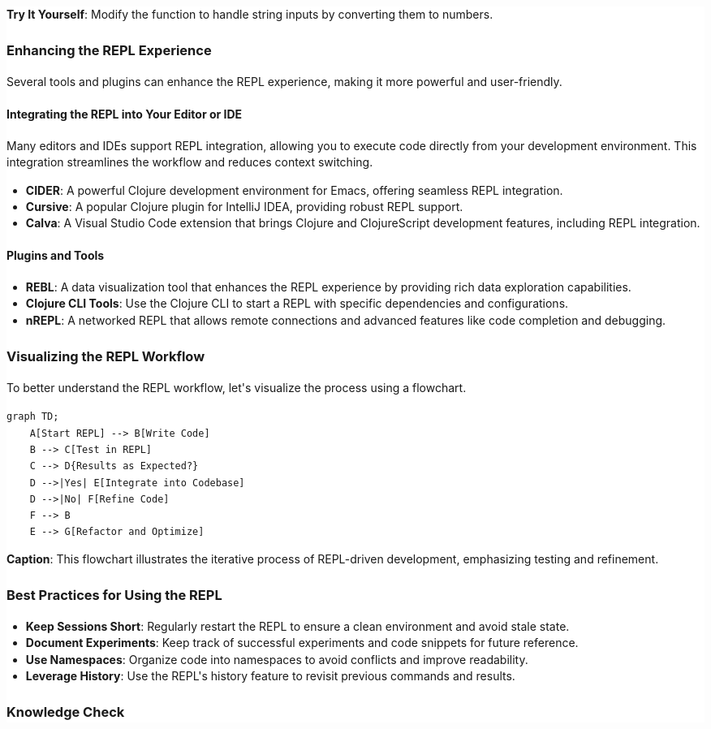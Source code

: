**Try It Yourself**: Modify the function to handle string inputs by converting them to numbers.

### Enhancing the REPL Experience

Several tools and plugins can enhance the REPL experience, making it more powerful and user-friendly.

#### Integrating the REPL into Your Editor or IDE

Many editors and IDEs support REPL integration, allowing you to execute code directly from your development environment. This integration streamlines the workflow and reduces context switching.

- **CIDER**: A powerful Clojure development environment for Emacs, offering seamless REPL integration.
- **Cursive**: A popular Clojure plugin for IntelliJ IDEA, providing robust REPL support.
- **Calva**: A Visual Studio Code extension that brings Clojure and ClojureScript development features, including REPL integration.

#### Plugins and Tools

- **REBL**: A data visualization tool that enhances the REPL experience by providing rich data exploration capabilities.
- **Clojure CLI Tools**: Use the Clojure CLI to start a REPL with specific dependencies and configurations.
- **nREPL**: A networked REPL that allows remote connections and advanced features like code completion and debugging.

### Visualizing the REPL Workflow

To better understand the REPL workflow, let's visualize the process using a flowchart.

```mermaid
graph TD;
    A[Start REPL] --> B[Write Code]
    B --> C[Test in REPL]
    C --> D{Results as Expected?}
    D -->|Yes| E[Integrate into Codebase]
    D -->|No| F[Refine Code]
    F --> B
    E --> G[Refactor and Optimize]
```

**Caption**: This flowchart illustrates the iterative process of REPL-driven development, emphasizing testing and refinement.

### Best Practices for Using the REPL

- **Keep Sessions Short**: Regularly restart the REPL to ensure a clean environment and avoid stale state.
- **Document Experiments**: Keep track of successful experiments and code snippets for future reference.
- **Use Namespaces**: Organize code into namespaces to avoid conflicts and improve readability.
- **Leverage History**: Use the REPL's history feature to revisit previous commands and results.

### Knowledge Check

